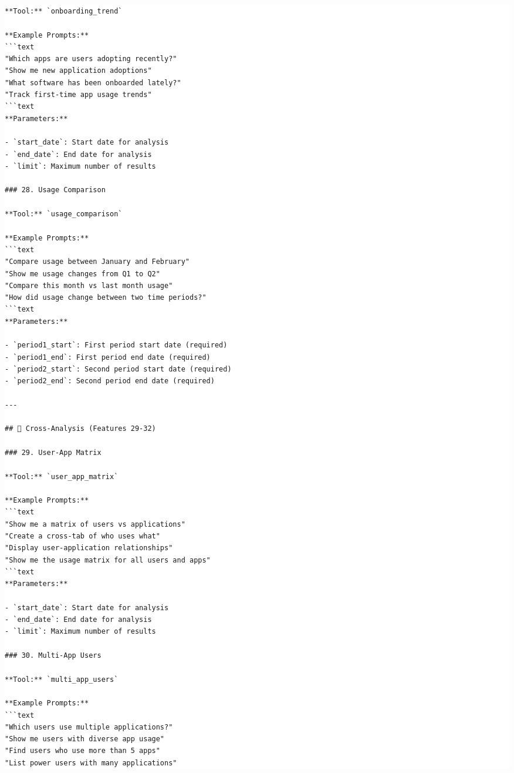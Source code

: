 ```text
**Tool:** `onboarding_trend`

**Example Prompts:**
```text
"Which apps are users adopting recently?"
"Show me new application adoptions"
"What software has been onboarded lately?"
"Track first-time app usage trends"
```text
**Parameters:**

- `start_date`: Start date for analysis
- `end_date`: End date for analysis
- `limit`: Maximum number of results

### 28. Usage Comparison

**Tool:** `usage_comparison`

**Example Prompts:**
```text
"Compare usage between January and February"
"Show me usage changes from Q1 to Q2"
"Compare this month vs last month usage"
"How did usage change between two time periods?"
```text
**Parameters:**

- `period1_start`: First period start date (required)
- `period1_end`: First period end date (required)
- `period2_start`: Second period start date (required)
- `period2_end`: Second period end date (required)

---

## 🔄 Cross-Analysis (Features 29-32)

### 29. User-App Matrix

**Tool:** `user_app_matrix`

**Example Prompts:**
```text
"Show me a matrix of users vs applications"
"Create a cross-tab of who uses what"
"Display user-application relationships"
"Show me the usage matrix for all users and apps"
```text
**Parameters:**

- `start_date`: Start date for analysis
- `end_date`: End date for analysis
- `limit`: Maximum number of results

### 30. Multi-App Users

**Tool:** `multi_app_users`

**Example Prompts:**
```text
"Which users use multiple applications?"
"Show me users with diverse app usage"
"Find users who use more than 5 apps"
"List power users with many applications"
```
